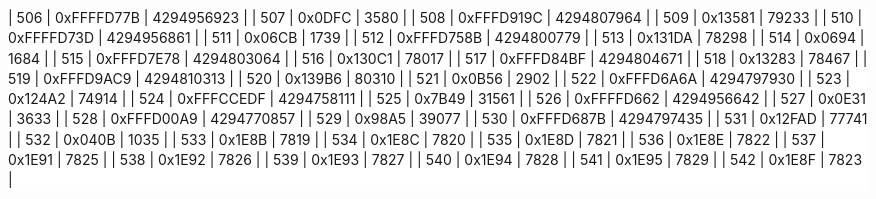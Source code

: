 |     506 | 0xFFFFD77B  |  4294956923 |
|     507 | 0x0DFC      |        3580 |
|     508 | 0xFFFD919C  |  4294807964 |
|     509 | 0x13581     |       79233 |
|     510 | 0xFFFFD73D  |  4294956861 |
|     511 | 0x06CB      |        1739 |
|     512 | 0xFFFD758B  |  4294800779 |
|     513 | 0x131DA     |       78298 |
|     514 | 0x0694      |        1684 |
|     515 | 0xFFFD7E78  |  4294803064 |
|     516 | 0x130C1     |       78017 |
|     517 | 0xFFFD84BF  |  4294804671 |
|     518 | 0x13283     |       78467 |
|     519 | 0xFFFD9AC9  |  4294810313 |
|     520 | 0x139B6     |       80310 |
|     521 | 0x0B56      |        2902 |
|     522 | 0xFFFD6A6A  |  4294797930 |
|     523 | 0x124A2     |       74914 |
|     524 | 0xFFFCCEDF  |  4294758111 |
|     525 | 0x7B49      |       31561 |
|     526 | 0xFFFFD662  |  4294956642 |
|     527 | 0x0E31      |        3633 |
|     528 | 0xFFFD00A9  |  4294770857 |
|     529 | 0x98A5      |       39077 |
|     530 | 0xFFFD687B  |  4294797435 |
|     531 | 0x12FAD     |       77741 |
|     532 | 0x040B      |        1035 |
|     533 | 0x1E8B      |        7819 |
|     534 | 0x1E8C      |        7820 |
|     535 | 0x1E8D      |        7821 |
|     536 | 0x1E8E      |        7822 |
|     537 | 0x1E91      |        7825 |
|     538 | 0x1E92      |        7826 |
|     539 | 0x1E93      |        7827 |
|     540 | 0x1E94      |        7828 |
|     541 | 0x1E95      |        7829 |
|     542 | 0x1E8F      |        7823 |
